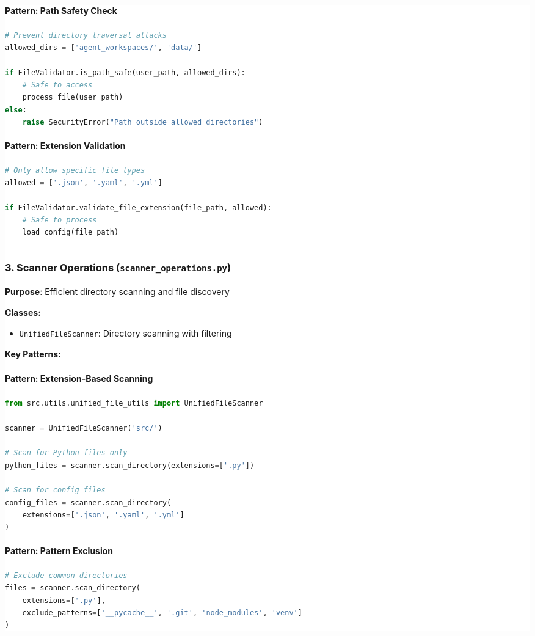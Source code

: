 #### **Pattern: Path Safety Check**
```python
# Prevent directory traversal attacks
allowed_dirs = ['agent_workspaces/', 'data/']

if FileValidator.is_path_safe(user_path, allowed_dirs):
    # Safe to access
    process_file(user_path)
else:
    raise SecurityError("Path outside allowed directories")
```

#### **Pattern: Extension Validation**
```python
# Only allow specific file types
allowed = ['.json', '.yaml', '.yml']

if FileValidator.validate_file_extension(file_path, allowed):
    # Safe to process
    load_config(file_path)
```

---

### **3. Scanner Operations** (`scanner_operations.py`)

**Purpose**: Efficient directory scanning and file discovery

**Classes:**
- `UnifiedFileScanner`: Directory scanning with filtering

**Key Patterns:**

#### **Pattern: Extension-Based Scanning**
```python
from src.utils.unified_file_utils import UnifiedFileScanner

scanner = UnifiedFileScanner('src/')

# Scan for Python files only
python_files = scanner.scan_directory(extensions=['.py'])

# Scan for config files
config_files = scanner.scan_directory(
    extensions=['.json', '.yaml', '.yml']
)
```

#### **Pattern: Pattern Exclusion**
```python
# Exclude common directories
files = scanner.scan_directory(
    extensions=['.py'],
    exclude_patterns=['__pycache__', '.git', 'node_modules', 'venv']
)
```
